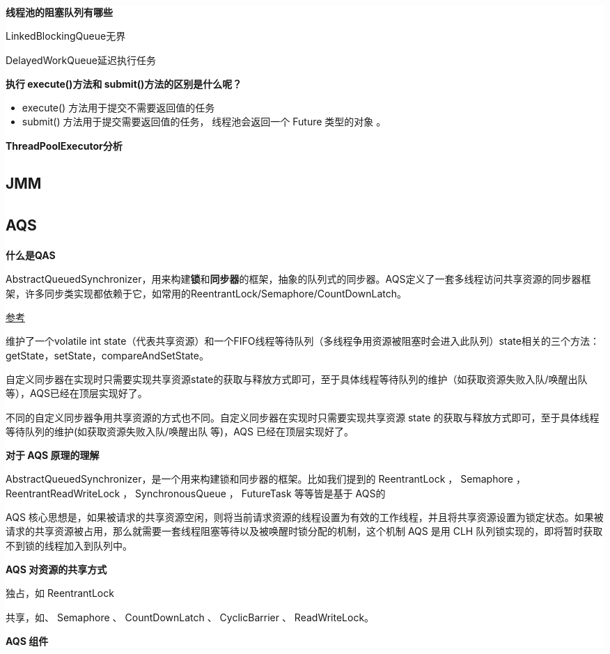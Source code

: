 **线程池的阻塞队列有哪些**

LinkedBlockingQueue无界

DelayedWorkQueue延迟执行任务



**执⾏ execute()⽅法和 submit()⽅法的区别是什么呢？**

* execute() ⽅法⽤于提交不需要返回值的任务
* submit() ⽅法⽤于提交需要返回值的任务， 线程池会返回⼀个 Future 类型的对象 。



**ThreadPoolExecutor分析**





## JMM





## AQS



**什么是QAS**

AbstractQueuedSynchronizer，用来构建**锁**和**同步器**的框架，抽象的队列式的同步器。AQS定义了一套多线程访问共享资源的同步器框架，许多同步类实现都依赖于它，如常用的ReentrantLock/Semaphore/CountDownLatch。

[参考](https://www.cnblogs.com/waterystone/p/4920797.html)

维护了一个volatile int state（代表共享资源）和一个FIFO线程等待队列（多线程争用资源被阻塞时会进入此队列）state相关的三个方法：getState，setState，compareAndSetState。

自定义同步器在实现时只需要实现共享资源state的获取与释放方式即可，至于具体线程等待队列的维护（如获取资源失败入队/唤醒出队等），AQS已经在顶层实现好了。

不同的自定义同步器争用共享资源的方式也不同。自定义同步器在实现时只需要实现共享资源 state 的获取与释放方式即可，至于具体线程等待队列的维护(如获取资源失败入队/唤醒出队 等)，AQS 已经在顶层实现好了。



**对于 AQS 原理的理解**

AbstractQueuedSynchronizer，是一个用来构建锁和同步器的框架。比如我们提到的 ReentrantLock ， Semaphore ，ReentrantReadWriteLock ， SynchronousQueue ， FutureTask 等等皆是基于 AQS的

AQS 核⼼思想是，如果被请求的共享资源空闲，则将当前请求资源的线程设置为有效的⼯作线程，并且将共享资源设置为锁定状态。如果被请求的共享资源被占⽤，那么就需要⼀套线程阻塞等待以及被唤醒时锁分配的机制，这个机制 AQS 是⽤ CLH 队列锁实现的，即将暂时获取不到锁的线程加⼊到队列中。



**AQS 对资源的共享⽅式**

独占，如 ReentrantLock	

共享，如、 Semaphore 、 CountDownLatch 、 CyclicBarrier 、 ReadWriteLock。



**AQS 组件**

